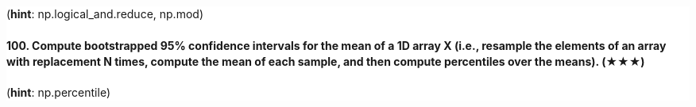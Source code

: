 (**hint**: np.logical\_and.reduce, np.mod)



#### 100. Compute bootstrapped 95% confidence intervals for the mean of a 1D array X (i.e., resample the elements of an array with replacement N times, compute the mean of each sample, and then compute percentiles over the means). (★★★) 

(**hint**: np.percentile)
